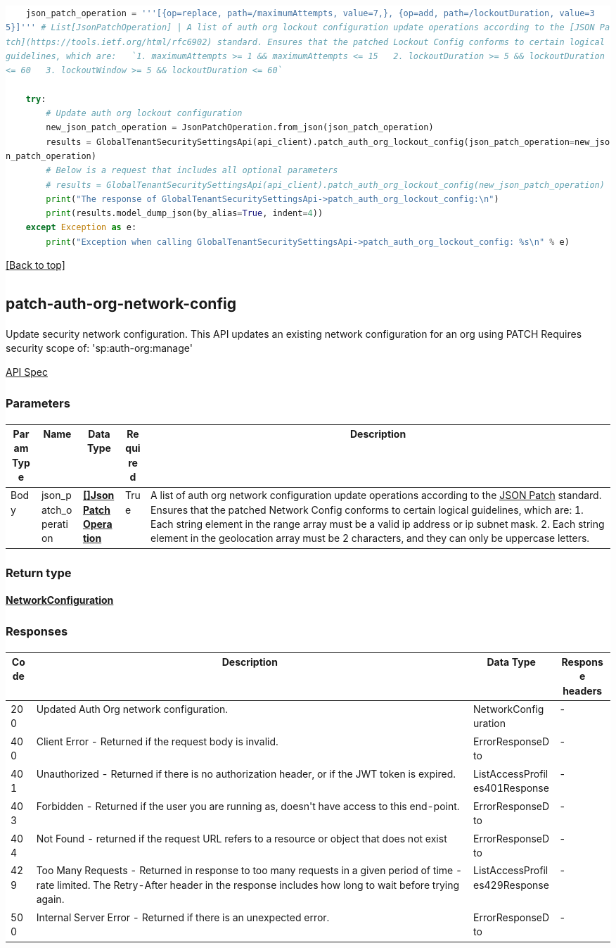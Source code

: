 ```python
    json_patch_operation = '''[{op=replace, path=/maximumAttempts, value=7,}, {op=add, path=/lockoutDuration, value=35}]''' # List[JsonPatchOperation] | A list of auth org lockout configuration update operations according to the [JSON Patch](https://tools.ietf.org/html/rfc6902) standard. Ensures that the patched Lockout Config conforms to certain logical guidelines, which are:   `1. maximumAttempts >= 1 && maximumAttempts <= 15   2. lockoutDuration >= 5 && lockoutDuration <= 60   3. lockoutWindow >= 5 && lockoutDuration <= 60`

    try:
        # Update auth org lockout configuration
        new_json_patch_operation = JsonPatchOperation.from_json(json_patch_operation)
        results = GlobalTenantSecuritySettingsApi(api_client).patch_auth_org_lockout_config(json_patch_operation=new_json_patch_operation)
        # Below is a request that includes all optional parameters
        # results = GlobalTenantSecuritySettingsApi(api_client).patch_auth_org_lockout_config(new_json_patch_operation)
        print("The response of GlobalTenantSecuritySettingsApi->patch_auth_org_lockout_config:\n")
        print(results.model_dump_json(by_alias=True, indent=4))
    except Exception as e:
        print("Exception when calling GlobalTenantSecuritySettingsApi->patch_auth_org_lockout_config: %s\n" % e)
```



[[Back to top]](#) 

## patch-auth-org-network-config
Update security network configuration.
This API updates an existing network configuration for an org using PATCH
 Requires security scope of:  'sp:auth-org:manage'

[API Spec](https://developer.sailpoint.com/docs/api/v2025/patch-auth-org-network-config)

### Parameters 

Param Type | Name | Data Type | Required  | Description
------------- | ------------- | ------------- | ------------- | ------------- 
 Body  | json_patch_operation | [**[]JsonPatchOperation**](../models/json-patch-operation) | True  | A list of auth org network configuration update operations according to the [JSON Patch](https://tools.ietf.org/html/rfc6902) standard. Ensures that the patched Network Config conforms to certain logical guidelines, which are:   1. Each string element in the range array must be a valid ip address or ip subnet mask.   2. Each string element in the geolocation array must be 2 characters, and they can only be uppercase letters.

### Return type
[**NetworkConfiguration**](../models/network-configuration)

### Responses
Code | Description  | Data Type | Response headers |
------------- | ------------- | ------------- |------------------|
200 | Updated Auth Org network configuration. | NetworkConfiguration |  -  |
400 | Client Error - Returned if the request body is invalid. | ErrorResponseDto |  -  |
401 | Unauthorized - Returned if there is no authorization header, or if the JWT token is expired. | ListAccessProfiles401Response |  -  |
403 | Forbidden - Returned if the user you are running as, doesn&#39;t have access to this end-point. | ErrorResponseDto |  -  |
404 | Not Found - returned if the request URL refers to a resource or object that does not exist | ErrorResponseDto |  -  |
429 | Too Many Requests - Returned in response to too many requests in a given period of time - rate limited. The Retry-After header in the response includes how long to wait before trying again. | ListAccessProfiles429Response |  -  |
500 | Internal Server Error - Returned if there is an unexpected error. | ErrorResponseDto |  -  |
